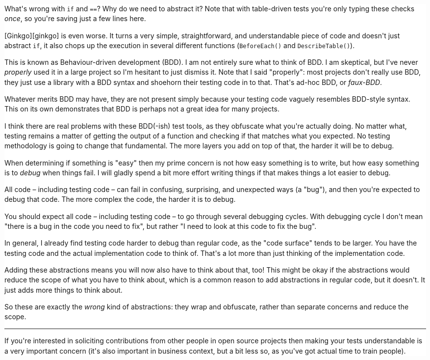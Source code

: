 What's wrong with `if` and `==`? Why do we need to abstract it? Note that with
table-driven tests you're only typing these checks *once*, so you're saving just
a few lines here.

[Ginkgo][ginkgo] is even worse. It turns a very simple, straightforward, and
understandable piece of code and doesn't just abstract `if`, it also chops up
the execution in several different functions (`BeforeEach()` and
`DescribeTable()`).

This is known as Behaviour-driven development (BDD). I am not entirely sure what
to think of BDD. I am skeptical, but I've never *properly* used it in a large
project so I'm hesitant to just dismiss it. Note that I said "properly": most
projects don't really use BDD, they just use a library with a BDD syntax and
shoehorn their testing code in to that. That's ad-hoc BDD, or *faux-BDD*.

Whatever merits BDD may have, they are not present simply because your testing
code vaguely resembles BDD-style syntax. This on its own demonstrates that BDD
is perhaps not a great idea for many projects.

I think there are real problems with these BDD(-ish) test tools, as they
obfuscate what you're actually doing. No matter what, testing remains a matter
of getting the output of a function and checking if that matches what you
expected. No testing methodology is going to change that fundamental. The more
layers you add on top of that, the harder it will be to debug.

When determining if something is "easy" then my prime concern is not how easy
something is to write, but how easy something is to *debug* when things fail. I
will gladly spend a bit more effort writing things if that makes things a lot
easier to debug.

All code – including testing code – can fail in confusing, surprising, and
unexpected ways (a "bug"), and then you're expected to debug that code. The more
complex the code, the harder it is to debug.

You should expect all code – including testing code – to go through several
debugging cycles. With debugging cycle I don't mean "there is a bug in the code
you need to fix", but rather "I need to look at this code to fix the bug".

In general, I already find testing code harder to debug than regular code, as
the "code surface" tends to be larger. You have the testing code and the actual
implementation code to think of. That's a lot more than just thinking of the
implementation code.

Adding these abstractions means you will now also have to think about that, too!
This might be okay if the abstractions would reduce the scope of what you have
to think about, which is a common reason to add abstractions in regular code,
but it doesn't. It just adds more things to think about.

So these are exactly the *wrong* kind of abstractions: they wrap and obfuscate,
rather than separate concerns and reduce the scope.

---

If you're interested in soliciting contributions from other people in open
source projects then making your tests understandable is a very important
concern (it's also important in business context, but a bit less so, as you've
got actual time to train people).


[^1]: [This research paper](https://ink.library.smu.edu.sg/cgi/viewcontent.cgi?article=1037&context=etd_coll_all)
[tidd]: http://david.heinemeierhansson.com/2014/test-induced-design-damage.html
[goblin]: https://github.com/franela/goblin
[ginkgo]: https://github.com/onsi/ginkgo